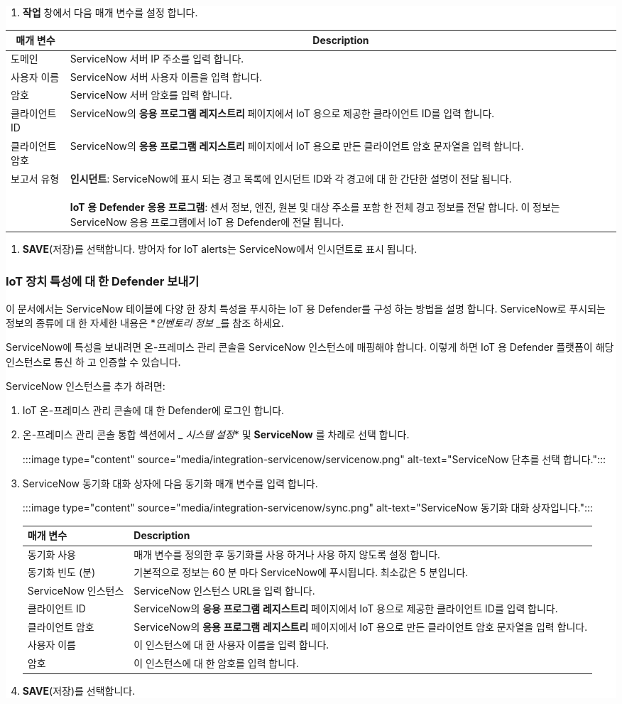 1. **작업** 창에서 다음 매개 변수를 설정 합니다.

  | 매개 변수 | Description |
  |--|--|
  | 도메인 | ServiceNow 서버 IP 주소를 입력 합니다. |
  | 사용자 이름 | ServiceNow 서버 사용자 이름을 입력 합니다. |
  | 암호 | ServiceNow 서버 암호를 입력 합니다. |
  | 클라이언트 ID | ServiceNow의 **응용 프로그램 레지스트리** 페이지에서 IoT 용으로 제공한 클라이언트 ID를 입력 합니다. |
  | 클라이언트 암호 | ServiceNow의 **응용 프로그램 레지스트리** 페이지에서 IoT 용으로 만든 클라이언트 암호 문자열을 입력 합니다. |
  | 보고서 유형 | **인시던트**: ServiceNow에 표시 되는 경고 목록에 인시던트 ID와 각 경고에 대 한 간단한 설명이 전달 됩니다.<br /><br />**IoT 용 Defender 응용 프로그램**: 센서 정보, 엔진, 원본 및 대상 주소를 포함 한 전체 경고 정보를 전달 합니다. 이 정보는 ServiceNow 응용 프로그램에서 IoT 용 Defender에 전달 됩니다. |

1. **SAVE**(저장)를 선택합니다. 방어자 for IoT alerts는 ServiceNow에서 인시던트로 표시 됩니다.

### <a name="send-defender-for-iot-device-attributes"></a>IoT 장치 특성에 대 한 Defender 보내기

이 문서에서는 ServiceNow 테이블에 다양 한 장치 특성을 푸시하는 IoT 용 Defender를 구성 하는 방법을 설명 합니다. ServiceNow로 푸시되는 정보의 종류에 대 한 자세한 내용은 **_인벤토리 정보_* _를 참조 하세요.

ServiceNow에 특성을 보내려면 온-프레미스 관리 콘솔을 ServiceNow 인스턴스에 매핑해야 합니다. 이렇게 하면 IoT 용 Defender 플랫폼이 해당 인스턴스로 통신 하 고 인증할 수 있습니다.

ServiceNow 인스턴스를 추가 하려면:

1. IoT 온-프레미스 관리 콘솔에 대 한 Defender에 로그인 합니다.

1. 온-프레미스 관리 콘솔 통합 섹션에서 _ *시스템 설정** 및 **ServiceNow** 를 차례로 선택 합니다.

      :::image type="content" source="media/integration-servicenow/servicenow.png" alt-text="ServiceNow 단추를 선택 합니다.":::

1. ServiceNow 동기화 대화 상자에 다음 동기화 매개 변수를 입력 합니다.

    :::image type="content" source="media/integration-servicenow/sync.png" alt-text="ServiceNow 동기화 대화 상자입니다.":::

     매개 변수 | Description |
    |--|--|
    | 동기화 사용 | 매개 변수를 정의한 후 동기화를 사용 하거나 사용 하지 않도록 설정 합니다. |
    | 동기화 빈도 (분) | 기본적으로 정보는 60 분 마다 ServiceNow에 푸시됩니다. 최소값은 5 분입니다. |
    | ServiceNow 인스턴스 | ServiceNow 인스턴스 URL을 입력 합니다. |
    | 클라이언트 ID | ServiceNow의 **응용 프로그램 레지스트리** 페이지에서 IoT 용으로 제공한 클라이언트 ID를 입력 합니다. |
    | 클라이언트 암호 | ServiceNow의 **응용 프로그램 레지스트리** 페이지에서 IoT 용으로 만든 클라이언트 암호 문자열을 입력 합니다. |
    | 사용자 이름 | 이 인스턴스에 대 한 사용자 이름을 입력 합니다. |
    | 암호 | 이 인스턴스에 대 한 암호를 입력 합니다. |

1. **SAVE**(저장)를 선택합니다.
